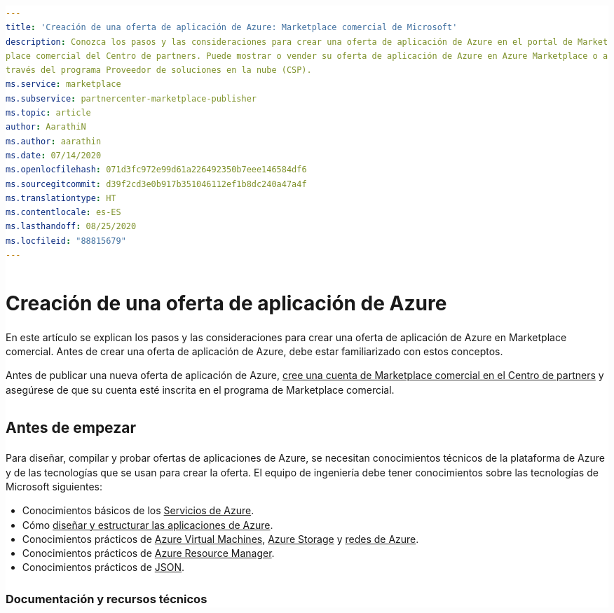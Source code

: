 ```yaml
---
title: 'Creación de una oferta de aplicación de Azure: Marketplace comercial de Microsoft'
description: Conozca los pasos y las consideraciones para crear una oferta de aplicación de Azure en el portal de Marketplace comercial del Centro de partners. Puede mostrar o vender su oferta de aplicación de Azure en Azure Marketplace o a través del programa Proveedor de soluciones en la nube (CSP).
ms.service: marketplace
ms.subservice: partnercenter-marketplace-publisher
ms.topic: article
author: AarathiN
ms.author: aarathin
ms.date: 07/14/2020
ms.openlocfilehash: 071d3fc972e99d61a226492350b7eee146584df6
ms.sourcegitcommit: d39f2cd3e0b917b351046112ef1b8dc240a47a4f
ms.translationtype: HT
ms.contentlocale: es-ES
ms.lasthandoff: 08/25/2020
ms.locfileid: "88815679"
---
```

# <a name="create-an-azure-application-offer"></a>Creación de una oferta de aplicación de Azure

En este artículo se explican los pasos y las consideraciones para crear una oferta de aplicación de Azure en Marketplace comercial. Antes de crear una oferta de aplicación de Azure, debe estar familiarizado con estos conceptos.

Antes de publicar una nueva oferta de aplicación de Azure, [cree una cuenta de Marketplace comercial en el Centro de partners](create-account.md) y asegúrese de que su cuenta esté inscrita en el programa de Marketplace comercial.

## <a name="before-you-begin"></a>Antes de empezar

Para diseñar, compilar y probar ofertas de aplicaciones de Azure, se necesitan conocimientos técnicos de la plataforma de Azure y de las tecnologías que se usan para crear la oferta. El equipo de ingeniería debe tener conocimientos sobre las tecnologías de Microsoft siguientes:

* Conocimientos básicos de los [Servicios de Azure](https://azure.microsoft.com/services/).
* Cómo [diseñar y estructurar las aplicaciones de Azure](https://azure.microsoft.com/solutions/architecture/).
* Conocimientos prácticos de [Azure Virtual Machines](https://azure.microsoft.com/services/virtual-machines/), [Azure Storage](https://azure.microsoft.com/services/?filter=storage#storage) y [redes de Azure](https://azure.microsoft.com/services/?filter=networking#networking).
* Conocimientos prácticos de [Azure Resource Manager](https://azure.microsoft.com/features/resource-manager/).
* Conocimientos prácticos de [JSON](https://www.json.org/).

### <a name="technical-documentation-and-resources"></a>Documentación y recursos técnicos
